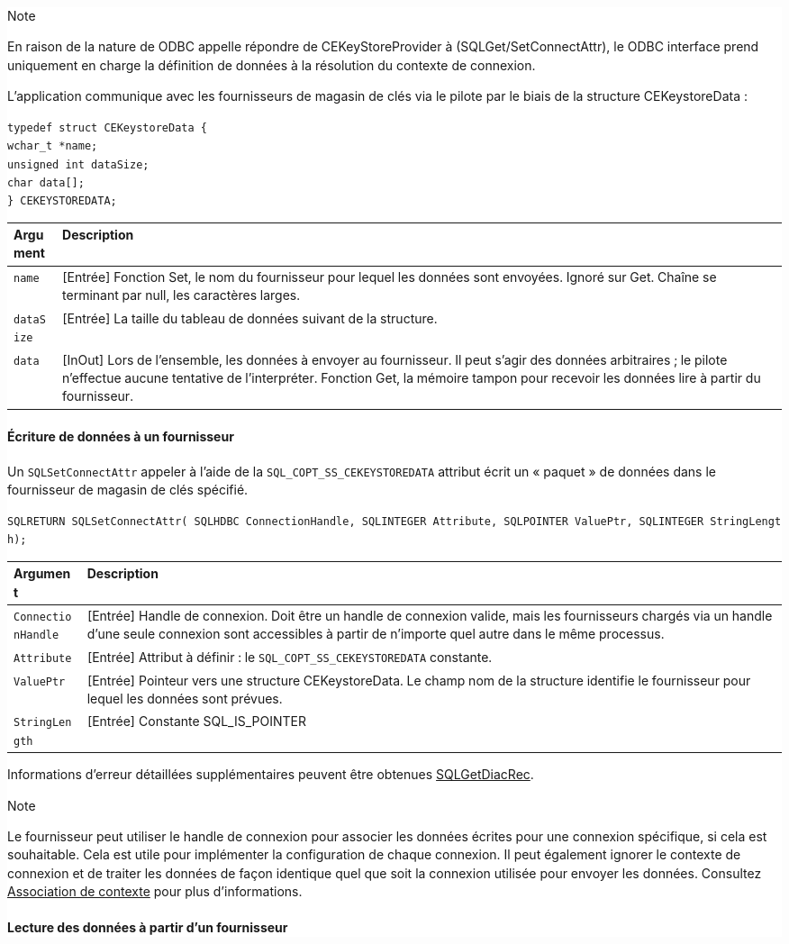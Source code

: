 > [!NOTE]
> En raison de la nature de ODBC appelle répondre de CEKeyStoreProvider à (SQLGet/SetConnectAttr), le ODBC interface prend uniquement en charge la définition de données à la résolution du contexte de connexion.

L’application communique avec les fournisseurs de magasin de clés via le pilote par le biais de la structure CEKeystoreData :

```
typedef struct CEKeystoreData {
wchar_t *name;
unsigned int dataSize;
char data[];
} CEKEYSTOREDATA;
```
| Argument | Description |
|:---|:---|
|`name`|[Entrée] Fonction Set, le nom du fournisseur pour lequel les données sont envoyées. Ignoré sur Get. Chaîne se terminant par null, les caractères larges.|
|`dataSize`|[Entrée] La taille du tableau de données suivant de la structure.|
|`data`|[InOut] Lors de l’ensemble, les données à envoyer au fournisseur. Il peut s’agir des données arbitraires ; le pilote n’effectue aucune tentative de l’interpréter. Fonction Get, la mémoire tampon pour recevoir les données lire à partir du fournisseur.|

#### <a name="writing-data-to-a-provider"></a>Écriture de données à un fournisseur

Un `SQLSetConnectAttr` appeler à l’aide de la `SQL_COPT_SS_CEKEYSTOREDATA` attribut écrit un « paquet » de données dans le fournisseur de magasin de clés spécifié.
```
SQLRETURN SQLSetConnectAttr( SQLHDBC ConnectionHandle, SQLINTEGER Attribute, SQLPOINTER ValuePtr, SQLINTEGER StringLength);
```
| Argument | Description |
|:---|:---|
|`ConnectionHandle`| [Entrée] Handle de connexion. Doit être un handle de connexion valide, mais les fournisseurs chargés via un handle d’une seule connexion sont accessibles à partir de n’importe quel autre dans le même processus.|
|`Attribute`|[Entrée] Attribut à définir : le `SQL_COPT_SS_CEKEYSTOREDATA` constante.|
|`ValuePtr`|[Entrée] Pointeur vers une structure CEKeystoreData. Le champ nom de la structure identifie le fournisseur pour lequel les données sont prévues.|
|`StringLength`|[Entrée] Constante SQL_IS_POINTER|

Informations d’erreur détaillées supplémentaires peuvent être obtenues [SQLGetDiacRec](https://msdn.microsoft.com/library/ms710921(v=vs.85).aspx).

> [!NOTE]
> Le fournisseur peut utiliser le handle de connexion pour associer les données écrites pour une connexion spécifique, si cela est souhaitable. Cela est utile pour implémenter la configuration de chaque connexion. Il peut également ignorer le contexte de connexion et de traiter les données de façon identique quel que soit la connexion utilisée pour envoyer les données. Consultez [Association de contexte](../../connect/odbc/custom-keystore-providers.md#context-association) pour plus d’informations.

#### <a name="reading-data-from-a-provider"></a>Lecture des données à partir d’un fournisseur
